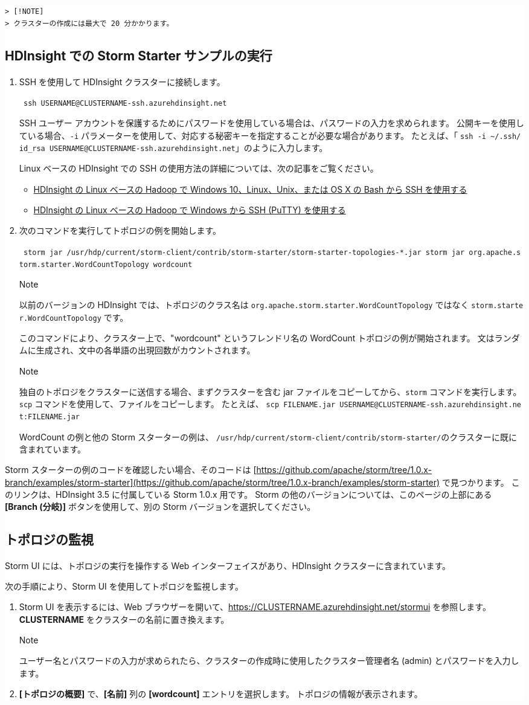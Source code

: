     > [!NOTE]
    > クラスターの作成には最大で 20 分かかります。

## <a name="run-a-storm-starter-sample-on-hdinsight"></a>HDInsight での Storm Starter サンプルの実行

1. SSH を使用して HDInsight クラスターに接続します。
   
        ssh USERNAME@CLUSTERNAME-ssh.azurehdinsight.net
   
    SSH ユーザー アカウントを保護するためにパスワードを使用している場合は、パスワードの入力を求められます。 公開キーを使用している場合、`-i` パラメーターを使用して、対応する秘密キーを指定することが必要な場合があります。 たとえば、「 `ssh -i ~/.ssh/id_rsa USERNAME@CLUSTERNAME-ssh.azurehdinsight.net`」のように入力します。
   
    Linux ベースの HDInsight での SSH の使用方法の詳細については、次の記事をご覧ください。
   
    * [HDInsight の Linux ベースの Hadoop で Windows 10、Linux、Unix、または OS X の Bash から SSH を使用する](hdinsight-hadoop-linux-use-ssh-unix.md)

    * [HDInsight の Linux ベースの Hadoop で Windows から SSH (PuTTY) を使用する](hdinsight-hadoop-linux-use-ssh-windows.md)

2. 次のコマンドを実行してトポロジの例を開始します。
   
        storm jar /usr/hdp/current/storm-client/contrib/storm-starter/storm-starter-topologies-*.jar storm jar org.apache.storm.starter.WordCountTopology wordcount
   
    > [!NOTE]
    > 以前のバージョンの HDInsight では、トポロジのクラス名は `org.apache.storm.starter.WordCountTopology` ではなく `storm.starter.WordCountTopology` です。
   
    このコマンドにより、クラスター上で、"wordcount" というフレンドリ名の WordCount トポロジの例が開始されます。 文はランダムに生成され、文中の各単語の出現回数がカウントされます。
   
    > [!NOTE]
    > 独自のトポロジをクラスターに送信する場合、まずクラスターを含む jar ファイルをコピーしてから、`storm` コマンドを実行します。 `scp` コマンドを使用して、ファイルをコピーします。 たとえば、 `scp FILENAME.jar USERNAME@CLUSTERNAME-ssh.azurehdinsight.net:FILENAME.jar`
    > 
    > WordCount の例と他の Storm スターターの例は、 `/usr/hdp/current/storm-client/contrib/storm-starter/`のクラスターに既に含まれています。

Storm スターターの例のコードを確認したい場合、そのコードは [https://github.com/apache/storm/tree/1.0.x-branch/examples/storm-starter](https://github.com/apache/storm/tree/1.0.x-branch/examples/storm-starter) で見つかります。 このリンクは、HDInsight 3.5 に付属している Storm 1.0.x 用です。 Storm の他のバージョンについては、このページの上部にある __[Branch (分岐)]__ ボタンを使用して、別の Storm バージョンを選択してください。

## <a name="monitor-the-topology"></a>トポロジの監視

Storm UI には、トポロジの実行を操作する Web インターフェイスがあり、HDInsight クラスターに含まれています。

次の手順により、Storm UI を使用してトポロジを監視します。

1. Storm UI を表示するには、Web ブラウザーを開いて、https://CLUSTERNAME.azurehdinsight.net/stormui を参照します。 **CLUSTERNAME** をクラスターの名前に置き換えます。
    
    > [!NOTE]
    > ユーザー名とパスワードの入力が求められたら、クラスターの作成時に使用したクラスター管理者名 (admin) とパスワードを入力します。

2. **[トポロジの概要]** で、**[名前]** 列の **[wordcount]** エントリを選択します。 トポロジの情報が表示されます。
    

[apachestorm]: https://storm.incubator.apache.org
[stormdocs]: http://storm.incubator.apache.org/documentation/Documentation.html
[stormstarter]: https://github.com/apache/storm/tree/master/examples/storm-starter
[stormjavadocs]: https://storm.incubator.apache.org/apidocs/
[azureportal]: https://manage.windowsazure.com/
[hdinsight-provision]: hdinsight-provision-clusters.md
[preview-portal]: https://portal.azure.com/